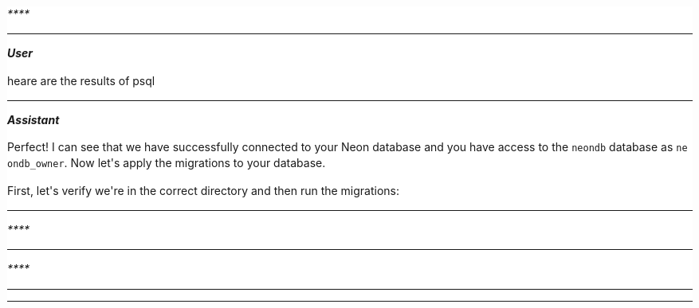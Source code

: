 _****_



---

_**User**_

heare are the results of psql

---

_**Assistant**_



Perfect! I can see that we have successfully connected to your Neon database and you have access to the `neondb` database as `neondb_owner`. Now let's apply the migrations to your database.

First, let's verify we're in the correct directory and then run the migrations:

---

_****_



---

_****_



---



---

